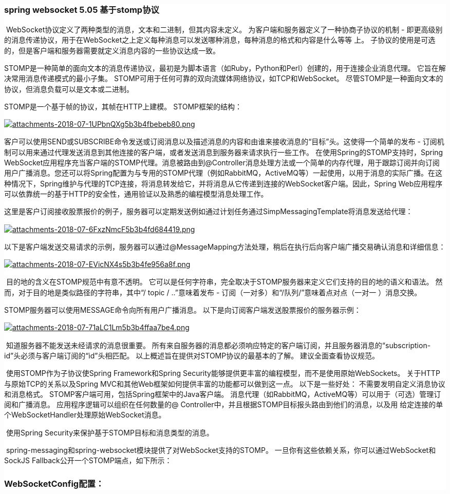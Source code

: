 ### spring websocket 5.05 基于stomp协议

​	WebSocket协议定义了两种类型的消息，文本和二进制，但其内容未定义。 为客户端和服务器定义了一种协商子协议的机制 - 即更高级别的消息传递协议，用于在WebSocket之上定义每种消息可以发送哪种消息，每种消息的格式和内容是什么等等 上。 子协议的使用是可选的，但是客户端和服务器需要就定义消息内容的一些协议达成一致。

​	STOMP是一种简单的面向文本的消息传递协议，最初是为脚本语言（如Ruby，Python和Perl）创建的，用于连接企业消息代理。 它旨在解决常用消息传递模式的最小子集。 STOMP可用于任何可靠的双向流媒体网络协议，如TCP和WebSocket。 尽管STOMP是一种面向文本的协议，但消息负载可以是文本或二进制。

STOMP是一个基于帧的协议，其帧在HTTP上建模。 STOMP框架的结构：

[![attachments-2018-07-1UPbnQXg5b3b4fbebeb80.png](https://ask.gupaoedu.com/image/show/attachments-2018-07-1UPbnQXg5b3b4fbebeb80.png)](https://ask.gupaoedu.com/image/show/attachments-2018-07-1UPbnQXg5b3b4fbebeb80.png)

​	客户可以使用SEND或SUBSCRIBE命令发送或订阅消息以及描述消息的内容和由谁来接收消息的“目标”头。这使得一个简单的发布 - 订阅机制可以用来通过代理发送消息到其他连接的客户端，或者发送消息到服务器来请求执行一些工作。
	在使用Spring的STOMP支持时，Spring WebSocket应用程序充当客户端的STOMP代理。消息被路由到@Controller消息处理方法或一个简单的内存代理，用于跟踪订阅并向订阅用户广播消息。您还可以将Spring配置为与专用的STOMP代理（例如RabbitMQ，ActiveMQ等）一起使用，以用于消息的实际广播。在这种情况下，Spring维护与代理的TCP连接，将消息转发给它，并将消息从它传递到连接的WebSocket客户端。因此，Spring Web应用程序可以依靠统一的基于HTTP的安全性，通用验证以及熟悉的编程模型消息处理工作。

​	这里是客户订阅接收股票报价的例子，服务器可以定期发送例如通过计划任务通过SimpMessagingTemplate将消息发送给代理：

[![attachments-2018-07-6FxzNmcF5b3b4fd684419.png](https://ask.gupaoedu.com/image/show/attachments-2018-07-6FxzNmcF5b3b4fd684419.png)](https://ask.gupaoedu.com/image/show/attachments-2018-07-6FxzNmcF5b3b4fd684419.png)

​	以下是客户端发送交易请求的示例，服务器可以通过@MessageMapping方法处理，稍后在执行后向客户端广播交易确认消息和详细信息：

[![attachments-2018-07-EVicNX4s5b3b4fe956a8f.png](https://ask.gupaoedu.com/image/show/attachments-2018-07-EVicNX4s5b3b4fe956a8f.png)](https://ask.gupaoedu.com/image/show/attachments-2018-07-EVicNX4s5b3b4fe956a8f.png)

​	目的地的含义在STOMP规范中有意不透明。 它可以是任何字符串，完全取决于STOMP服务器来定义它们支持的目的地的语义和语法。 然而，对于目的地是类似路径的字符串，其中“/ topic / ..”意味着发布 - 订阅（一对多）和“/队列/”意味着点对点（一对一 ）消息交换。

STOMP服务器可以使用MESSAGE命令向所有用户广播消息。 以下是向订阅客户端发送股票报价的服务器示例：

[![attachments-2018-07-71aLC1Lm5b3b4ffaa7be4.png](https://ask.gupaoedu.com/image/show/attachments-2018-07-71aLC1Lm5b3b4ffaa7be4.png)](https://ask.gupaoedu.com/image/show/attachments-2018-07-71aLC1Lm5b3b4ffaa7be4.png)

​	知道服务器不能发送未经请求的消息很重要。 所有来自服务器的消息都必须响应特定的客户端订阅，并且服务器消息的“subscription-id”头必须与客户端订阅的“id”头相匹配。
以上概述旨在提供对STOMP协议的最基本的了解。 建议全面查看协议规范。

​	使用STOMP作为子协议使Spring Framework和Spring Security能够提供更丰富的编程模型，而不是使用原始WebSockets。 关于HTTP与原始TCP的关系以及Spring MVC和其他Web框架如何提供丰富的功能都可以做到这一点。 以下是一些好处：
	不需要发明自定义消息协议和消息格式。
	STOMP客户端可用，包括Spring框架中的Java客户端。
	消息代理（如RabbitMQ，ActiveMQ等）可以用于（可选）管理订阅和广播消息。
	应用程序逻辑可以组织在任何数量的@ Controller中，并且根据STOMP目标报头路由到他们的消息，以及用	给定连接的单个WebSocketHandler处理原始WebSocket消息。

​	使用Spring Security来保护基于STOMP目标和消息类型的消息。

​	spring-messaging和spring-websocket模块提供了对WebSocket支持的STOMP。 一旦你有这些依赖关系，你可以通过WebSocket和SockJS Fallback公开一个STOMP端点，如下所示：

### WebSocketConfig配置：
